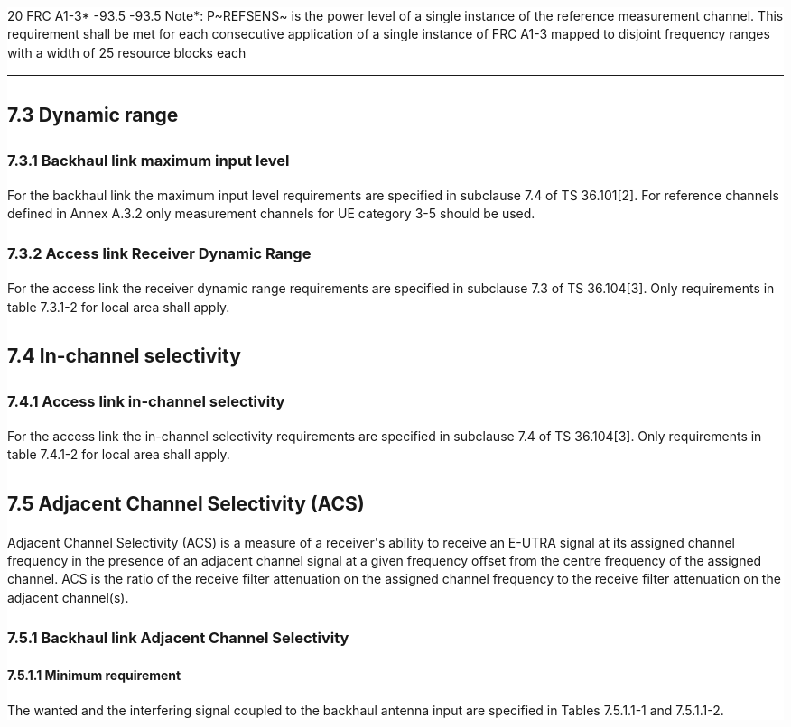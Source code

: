   20                                                                                                                                                                                                                                                                             FRC A1-3\*                                                -93.5                                                 -93.5
  Note\*: P~REFSENS~ is the power level of a single instance of the reference measurement channel. This requirement shall be met for each consecutive application of a single instance of FRC A1-3 mapped to disjoint frequency ranges with a width of 25 resource blocks each                                                                                                                   
  ------------------------------------------------------------------------------------------------------------------------------------------------------------------------------------------------------------------------------------------------------------------------------ --------------------------------------------------------- ----------------------------------------------------- ---------------------

7.3 Dynamic range
-----------------

### 7.3.1 Backhaul link maximum input level

For the backhaul link the maximum input level requirements are specified
in subclause 7.4 of TS 36.101\[2\]. For reference channels defined in
Annex A.3.2 only measurement channels for UE category 3-5 should be
used.

### 7.3.2 Access link Receiver Dynamic Range

For the access link the receiver dynamic range requirements are
specified in subclause 7.3 of TS 36.104\[3\]. Only requirements in table
7.3.1-2 for local area shall apply.

7.4 In-channel selectivity
--------------------------

### 7.4.1 Access link in-channel selectivity

For the access link the in-channel selectivity requirements are
specified in subclause 7.4 of TS 36.104\[3\]. Only requirements in table
7.4.1-2 for local area shall apply.

7.5 Adjacent Channel Selectivity (ACS)
--------------------------------------

Adjacent Channel Selectivity (ACS) is a measure of a receiver's ability
to receive an E-UTRA signal at its assigned channel frequency in the
presence of an adjacent channel signal at a given frequency offset from
the centre frequency of the assigned channel. ACS is the ratio of the
receive filter attenuation on the assigned channel frequency to the
receive filter attenuation on the adjacent channel(s).

### 7.5.1 Backhaul link Adjacent Channel Selectivity

#### 7.5.1.1 Minimum requirement

The wanted and the interfering signal coupled to the backhaul antenna
input are specified in Tables 7.5.1.1-1 and 7.5.1.1-2.
